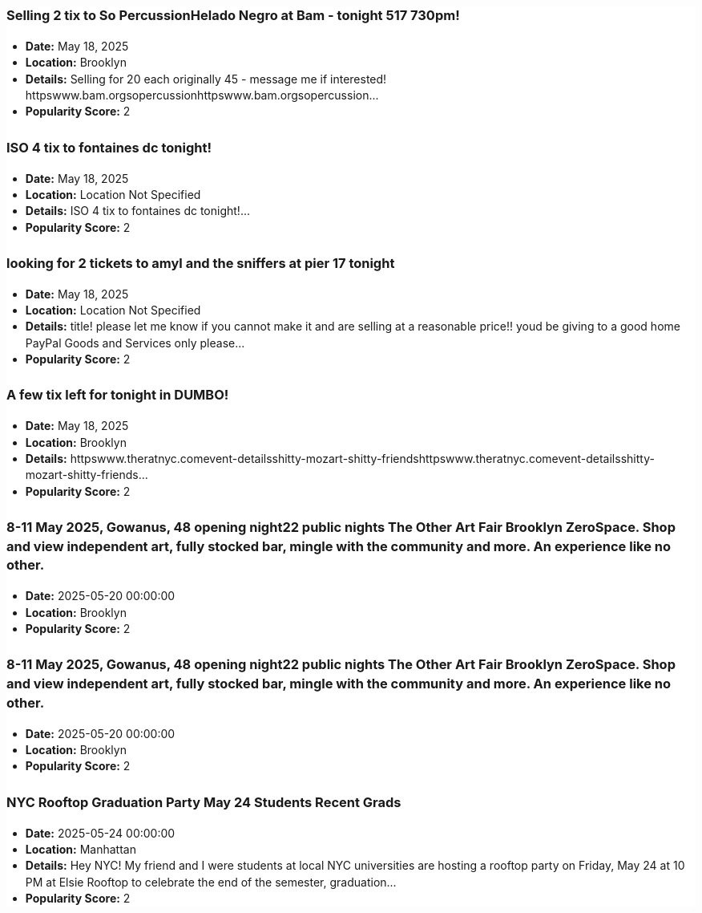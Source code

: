 ### **Selling 2 tix to So PercussionHelado Negro at Bam - tonight 517 730pm!**
- **Date:** May 18, 2025
- **Location:** Brooklyn
- **Details:** Selling for 20 each originally 45 - message me if interested! httpswww.bam.orgsopercussionhttpswww.bam.orgsopercussion...
- **Popularity Score:** 2

### **ISO 4 tix to fontaines dc tonight!**
- **Date:** May 18, 2025
- **Location:** Location Not Specified
- **Details:** ISO 4 tix to fontaines dc tonight!...
- **Popularity Score:** 2

### **looking for 2 tickets to amyl and the sniffers at pier 17 tonight**
- **Date:** May 18, 2025
- **Location:** Location Not Specified
- **Details:** title! please let me know if you cannot make it and are selling at a reasonable price!! youd be giving to a good home PayPal Goods and Services only please...
- **Popularity Score:** 2

### **A few tix left for tonight in DUMBO!**
- **Date:** May 18, 2025
- **Location:** Brooklyn
- **Details:** httpswww.theratnyc.comevent-detailsshitty-mozart-shitty-friendshttpswww.theratnyc.comevent-detailsshitty-mozart-shitty-friends...
- **Popularity Score:** 2

### **8-11 May 2025, Gowanus, 48 opening night22 public nights The Other Art Fair Brooklyn  ZeroSpace. Shop and view independent art, fully stocked bar, mingle with the community and more. An experience like no other.**
- **Date:** 2025-05-20 00:00:00
- **Location:** Brooklyn
- **Popularity Score:** 2

### **8-11 May 2025, Gowanus, 48 opening night22 public nights The Other Art Fair Brooklyn  ZeroSpace. Shop and view independent art, fully stocked bar, mingle with the community and more. An experience like no other.**
- **Date:** 2025-05-20 00:00:00
- **Location:** Brooklyn
- **Popularity Score:** 2

### **NYC Rooftop Graduation Party  May 24  Students  Recent Grads**
- **Date:** 2025-05-24 00:00:00
- **Location:** Manhattan
- **Details:** Hey NYC! My friend and I were students at local NYC universities are hosting a rooftop party on Friday, May 24 at 10 PM at Elsie Rooftop to celebrate the end of the semester, graduation...
- **Popularity Score:** 2

